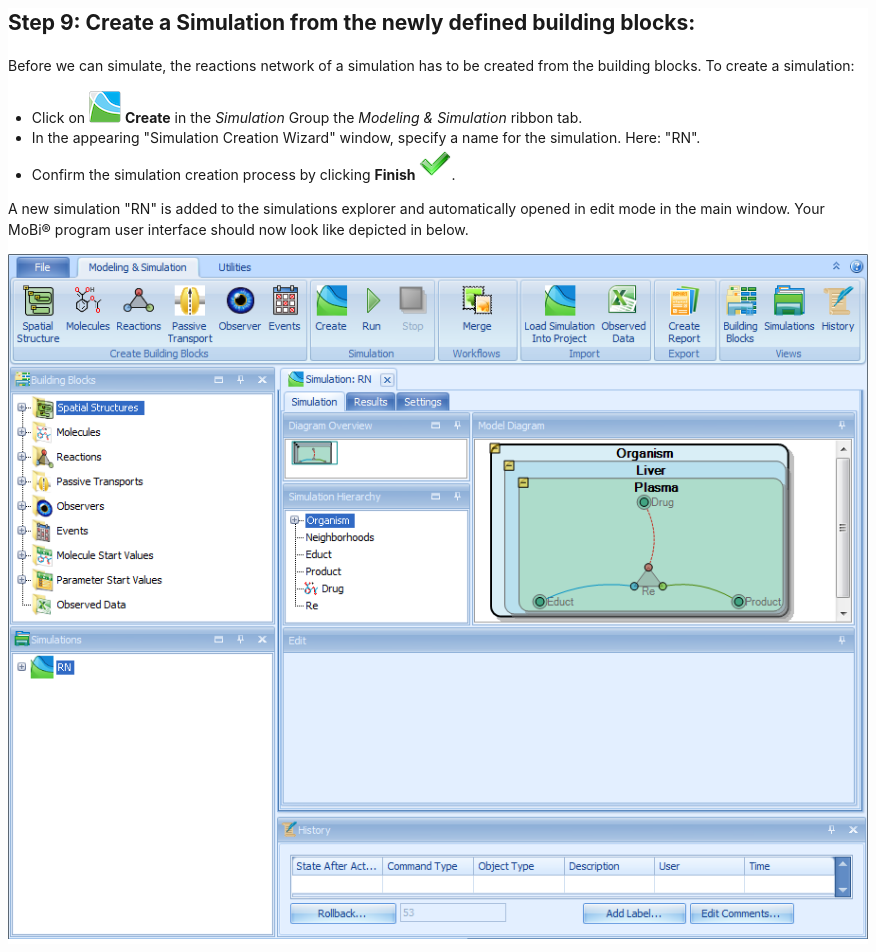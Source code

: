 ## Step 9: Create a Simulation from the newly defined building blocks:

Before we can simulate, the reactions network of a simulation has to be created from the building blocks. To create a simulation:

* Click on ![Image](../.gitbook/assets/simulation-32x32%20%283%29.png) **Create** in the _Simulation_ Group the _Modeling & Simulation_ ribbon tab.
* In the appearing "Simulation Creation Wizard" window, specify a name for the simulation. Here: "RN".
* Confirm the simulation creation process by clicking **Finish** ![Image](../.gitbook/assets/ok%20%282%29.png).

A new simulation "RN" is added to the simulations explorer and automatically opened in edit mode in the main window. Your MoBi® program user interface should now look like depicted in below.

![Create a Simulation](../.gitbook/assets/howto_rn_step9.png)
